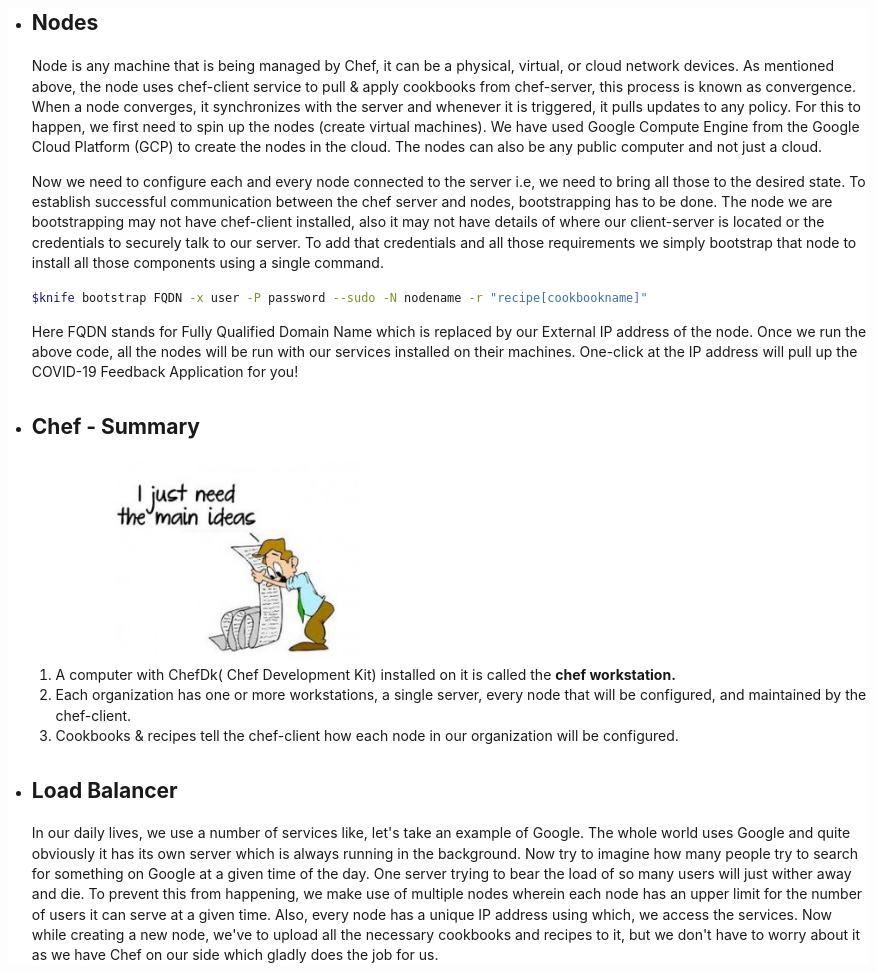 - ## Nodes
    Node is any machine that is being managed by Chef, it can be a physical, virtual, or cloud network devices. As mentioned above, the node uses chef-client service to pull & apply cookbooks from chef-server, this process is known as convergence. When a node converges, it synchronizes with the server and whenever it is triggered, it pulls updates to any policy. For this to happen, we first need to spin up the nodes (create virtual machines). We have used Google Compute Engine from the Google Cloud Platform (GCP) to create the nodes in the cloud. The nodes can also be any public computer and not just a cloud.

    Now we need to configure each and every node connected to the server i.e, we need to bring all those to the desired state. To establish successful communication between the chef server and nodes, bootstrapping has to be done. The node we are bootstrapping may not have chef-client installed, also it may not have details of where our client-server is located or the credentials to securely talk to our server. To add that credentials and all those requirements we simply bootstrap that node to install all those components using a single command.

    ```bash
    $knife bootstrap FQDN -x user -P password --sudo -N nodename -r "recipe[cookbookname]"
    ```
    Here FQDN stands for Fully Qualified Domain Name which is replaced by our External IP address of the node. Once we run the above code, all the nodes will be run with our services installed on their machines. One-click at the IP address will pull up the COVID-19 Feedback Application for you!

- ## Chef - Summary

    <img src="Images/summary.jpg" width="400" height="200">

    1. A computer with ChefDk( Chef Development Kit) installed on it is called the <b>chef workstation.</b>
    2. Each organization has one or more workstations, a single server, every node that will be configured, and maintained by the chef-client.
    3. Cookbooks & recipes tell the chef-client how each node in our organization will be configured.

- ## Load Balancer

    In our daily lives, we use a number of services like, let's take an example of Google. The whole world uses Google and quite obviously it has its own server which is always running in the background. Now try to imagine how many people try to search for something on Google at a given time of the day. One server trying to bear the load of so many users will just wither away and die. To prevent this from happening, we make use of multiple nodes wherein each node has an upper limit for the number of users it can serve at a given time. Also, every node has a unique IP address using which, we access the services. Now while creating a new node, we've to upload all the necessary cookbooks and recipes to it, but we don't have to worry about it as we have Chef on our side which gladly does the job for us.
